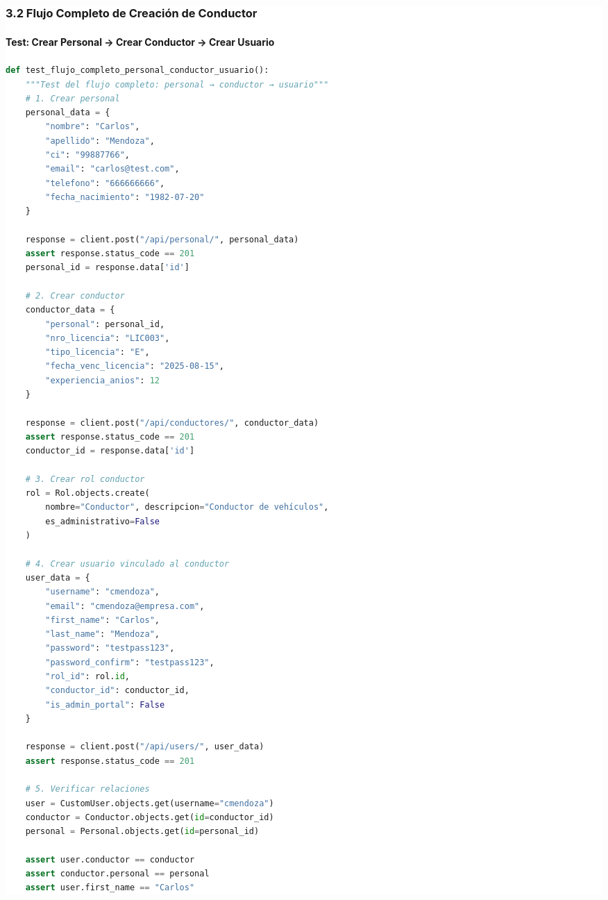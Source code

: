 ### 3.2 Flujo Completo de Creación de Conductor

#### Test: Crear Personal → Crear Conductor → Crear Usuario
```python
def test_flujo_completo_personal_conductor_usuario():
    """Test del flujo completo: personal → conductor → usuario"""
    # 1. Crear personal
    personal_data = {
        "nombre": "Carlos",
        "apellido": "Mendoza",
        "ci": "99887766",
        "email": "carlos@test.com",
        "telefono": "666666666",
        "fecha_nacimiento": "1982-07-20"
    }
    
    response = client.post("/api/personal/", personal_data)
    assert response.status_code == 201
    personal_id = response.data['id']
    
    # 2. Crear conductor
    conductor_data = {
        "personal": personal_id,
        "nro_licencia": "LIC003",
        "tipo_licencia": "E",
        "fecha_venc_licencia": "2025-08-15",
        "experiencia_anios": 12
    }
    
    response = client.post("/api/conductores/", conductor_data)
    assert response.status_code == 201
    conductor_id = response.data['id']
    
    # 3. Crear rol conductor
    rol = Rol.objects.create(
        nombre="Conductor", descripcion="Conductor de vehículos",
        es_administrativo=False
    )
    
    # 4. Crear usuario vinculado al conductor
    user_data = {
        "username": "cmendoza",
        "email": "cmendoza@empresa.com",
        "first_name": "Carlos",
        "last_name": "Mendoza",
        "password": "testpass123",
        "password_confirm": "testpass123",
        "rol_id": rol.id,
        "conductor_id": conductor_id,
        "is_admin_portal": False
    }
    
    response = client.post("/api/users/", user_data)
    assert response.status_code == 201
    
    # 5. Verificar relaciones
    user = CustomUser.objects.get(username="cmendoza")
    conductor = Conductor.objects.get(id=conductor_id)
    personal = Personal.objects.get(id=personal_id)
    
    assert user.conductor == conductor
    assert conductor.personal == personal
    assert user.first_name == "Carlos"
```